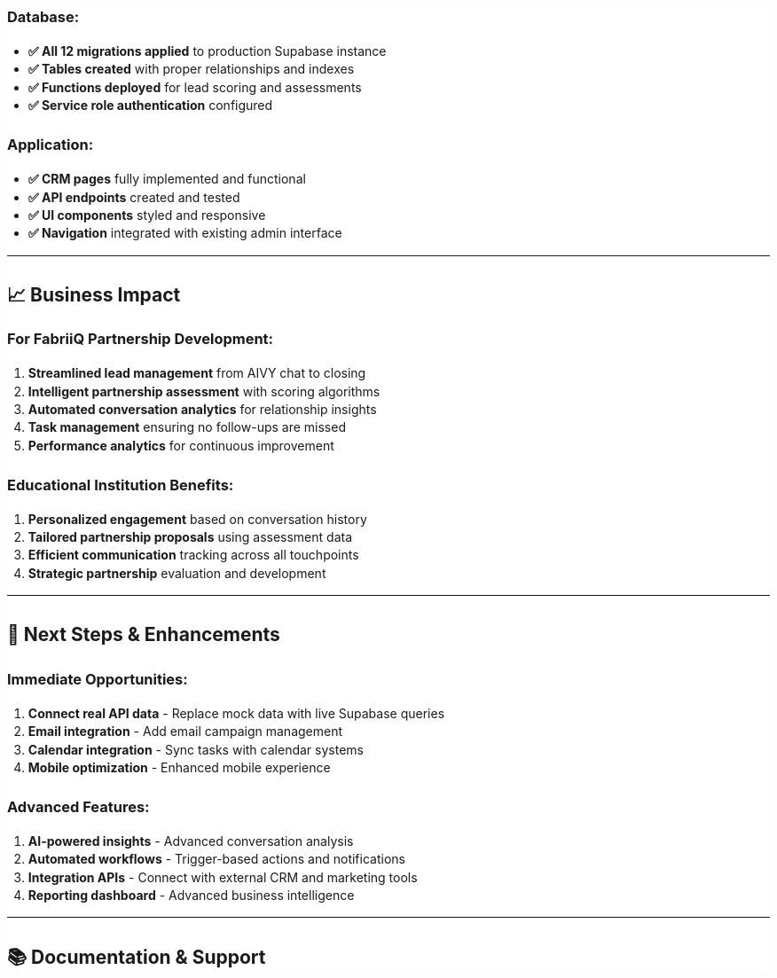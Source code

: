 ### Database:
- **✅ All 12 migrations applied** to production Supabase instance
- **✅ Tables created** with proper relationships and indexes
- **✅ Functions deployed** for lead scoring and assessments
- **✅ Service role authentication** configured

### Application:
- **✅ CRM pages** fully implemented and functional
- **✅ API endpoints** created and tested
- **✅ UI components** styled and responsive
- **✅ Navigation** integrated with existing admin interface

---

## 📈 Business Impact

### For FabriiQ Partnership Development:
1. **Streamlined lead management** from AIVY chat to closing
2. **Intelligent partnership assessment** with scoring algorithms
3. **Automated conversation analytics** for relationship insights
4. **Task management** ensuring no follow-ups are missed
5. **Performance analytics** for continuous improvement

### Educational Institution Benefits:
1. **Personalized engagement** based on conversation history
2. **Tailored partnership proposals** using assessment data
3. **Efficient communication** tracking across all touchpoints
4. **Strategic partnership** evaluation and development

---

## 🎯 Next Steps & Enhancements

### Immediate Opportunities:
1. **Connect real API data** - Replace mock data with live Supabase queries
2. **Email integration** - Add email campaign management
3. **Calendar integration** - Sync tasks with calendar systems
4. **Mobile optimization** - Enhanced mobile experience

### Advanced Features:
1. **AI-powered insights** - Advanced conversation analysis
2. **Automated workflows** - Trigger-based actions and notifications
3. **Integration APIs** - Connect with external CRM and marketing tools
4. **Reporting dashboard** - Advanced business intelligence

---

## 📚 Documentation & Support
